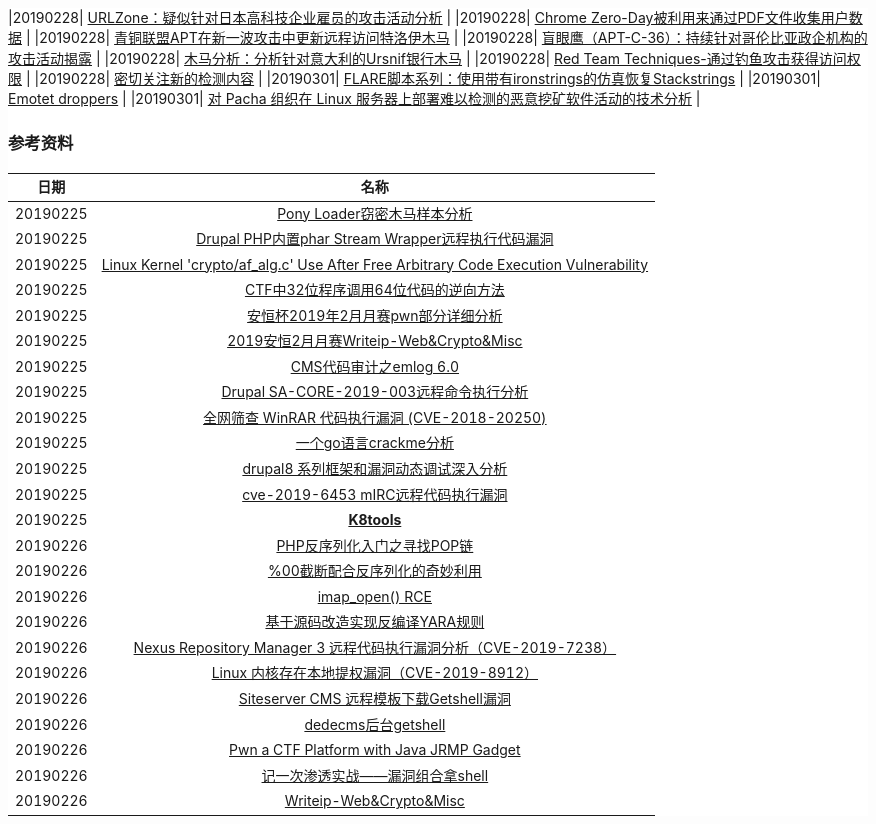 |20190228| [URLZone：疑似针对日本高科技企业雇员的攻击活动分析](https://www.anquanke.com/post/id/172014) |
|20190228| [Chrome Zero-Day被利用来通过PDF文件收集用户数据](https://www.securityweek.com/chrome-zero-day-exploited-harvest-user-data-pdf-files) |
|20190228| [青铜联盟APT在新一波攻击中更新远程访问特洛伊木马](https://threatpost.com/bronze-union-apt-updates-remote-access-trojans-in-fresh-wave-of-attacks/142219/) |
|20190228| [盲眼鹰（APT-C-36）：持续针对哥伦比亚政企机构的攻击活动揭露](https://www.freebuf.com/articles/system/196110.html) |
|20190228| [木马分析：分析针对意大利的Ursnif银行木马](https://www.freebuf.com/vuls/195909.html) |
|20190228| [Red Team Techniques-通过钓鱼攻击获得访问权限](https://xz.aliyun.com/t/4170) |
|20190228| [密切关注新的检测内容](https://medium.com/@olafhartong/keeping-an-eye-out-for-new-detection-content-585ad023ba1a) |
|20190301| [FLARE脚本系列：使用带有ironstrings的仿真恢复Stackstrings](https://www.fireeye.com/blog/threat-research/2019/02/recovering-stackstrings-using-emulation-with-ironstrings.html) |
|20190301| [Emotet droppers](https://maxkersten.nl/binary-analysis-course/malware-analysis/emotet-droppers/) |
|20190301| [对 Pacha 组织在 Linux 服务器上部署难以检测的恶意挖矿软件活动的技术分析](https://www.intezer.com/blog-technical-analysis-pacha-group/) |


### 														参考资料
|                             日期                             |                             名称                             |
| :----------------------------------------------------------: | :----------------------------------------------------------: |
|20190225| [Pony Loader窃密木马样本分析](https://www.anquanke.com/post/id/170654) |
|20190225| [Drupal PHP内置phar Stream Wrapper远程执行代码漏洞](https://tools.cisco.com/security/center/viewAlert.x?alertId=59671) |
|20190225| [Linux Kernel 'crypto/af_alg.c' Use After Free Arbitrary Code Execution Vulnerability](https://www.securityfocus.com/bid/107063) |
|20190225| [CTF中32位程序调用64位代码的逆向方法](https://www.anquanke.com/post/id/171111) |
|20190225| [安恒杯2019年2月月赛pwn部分详细分析](https://www.anquanke.com/post/id/171542) |
|20190225| [2019安恒2月月赛Writeip-Web&Crypto&Misc](https://www.anquanke.com/post/id/171543) |
|20190225| [CMS代码审计之emlog 6.0](https://www.freebuf.com/vuls/195351.html) |
|20190225| [Drupal SA-CORE-2019-003远程命令执行分析](https://www.freebuf.com/vuls/196372.html) |
|20190225| [全网筛查 WinRAR 代码执行漏洞 (CVE-2018-20250)](https://xlab.tencent.com/cn/2019/02/22/investigating-winrar-code-execution-vulnerability-cve-2018-20250-at-internet-scale/) |
|20190225| [一个go语言crackme分析](https://mp.weixin.qq.com/s/tgd2u2FPfdC3dyLufSBHVg) |
|20190225| [drupal8 系列框架和漏洞动态调试深入分析](https://paper.seebug.org/823/) |
|20190225| [cve-2019-6453 mIRC远程代码执行漏洞](https://paper.tuisec.win/detail/dc2904bebcca062) |
|20190225|       [**K8tools**](https://github.com/k8gege/K8tools)       |
|20190226| [PHP反序列化入门之寻找POP链](https://www.anquanke.com/post/id/170681) |
|20190226| [%00截断配合反序列化的奇妙利用](https://www.anquanke.com/post/id/170848) |
|20190226|  [imap_open() RCE](https://www.anquanke.com/post/id/171707)  |
|20190226| [基于源码改造实现反编译YARA规则](https://www.anquanke.com/post/id/170938) |
|20190226| [Nexus Repository Manager 3 远程代码执行漏洞分析（CVE-2019-7238）](https://paper.seebug.org/827/) |
|20190226| [Linux 内核存在本地提权漏洞（CVE-2019-8912）](https://paper.seebug.org/828/) |
|20190226| [Siteserver CMS 远程模板下载Getshell漏洞](https://www.seebug.org/vuldb/ssvid-97821) |
|20190226| [dedecms后台getshell](https://www.seebug.org/vuldb/ssvid-97822) |
|20190226| [Pwn a CTF Platform with Java JRMP Gadget](https://blog.orange.tw/2018/03/pwn-ctf-platform-with-java-jrmp-gadget.html) |
|20190226| [记一次渗透实战——漏洞组合拿shell](https://mp.weixin.qq.com/s/bUl-scwQmTYq3zychxXKhQ) |
|20190226| [Writeip-Web&Crypto&Misc](https://www.anquanke.com/post/id/171543) |